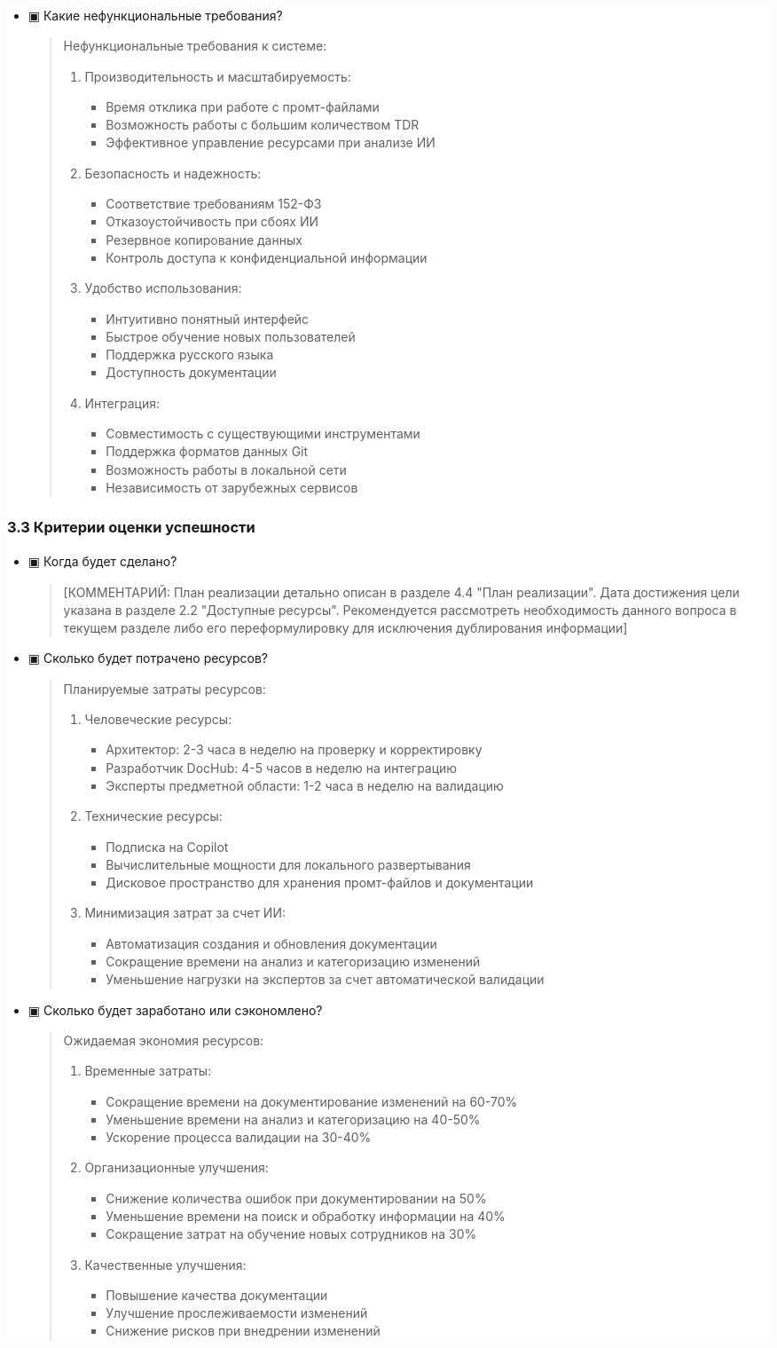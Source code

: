 - ▣ Какие нефункциональные требования?
  > Нефункциональные требования к системе:
  > 1. Производительность и масштабируемость:
  >    - Время отклика при работе с промт-файлами
  >    - Возможность работы с большим количеством TDR
  >    - Эффективное управление ресурсами при анализе ИИ
  >
  > 2. Безопасность и надежность:
  >    - Соответствие требованиям 152-ФЗ
  >    - Отказоустойчивость при сбоях ИИ
  >    - Резервное копирование данных
  >    - Контроль доступа к конфиденциальной информации
  >
  > 3. Удобство использования:
  >    - Интуитивно понятный интерфейс
  >    - Быстрое обучение новых пользователей
  >    - Поддержка русского языка
  >    - Доступность документации
  >
  > 4. Интеграция:
  >    - Совместимость с существующими инструментами
  >    - Поддержка форматов данных Git
  >    - Возможность работы в локальной сети
  >    - Независимость от зарубежных сервисов

### 3.3 Критерии оценки успешности
- ▣ Когда будет сделано?
  > [КОММЕНТАРИЙ: План реализации детально описан в разделе 4.4 "План реализации". Дата достижения цели указана в разделе 2.2 "Доступные ресурсы". Рекомендуется рассмотреть необходимость данного вопроса в текущем разделе либо его переформулировку для исключения дублирования информации]

- ▣ Сколько будет потрачено ресурсов?
  > Планируемые затраты ресурсов:
  > 1. Человеческие ресурсы:
  >    - Архитектор: 2-3 часа в неделю на проверку и корректировку
  >    - Разработчик DocHub: 4-5 часов в неделю на интеграцию
  >    - Эксперты предметной области: 1-2 часа в неделю на валидацию
  >
  > 2. Технические ресурсы:
  >    - Подписка на Copilot
  >    - Вычислительные мощности для локального развертывания
  >    - Дисковое пространство для хранения промт-файлов и документации
  >
  > 3. Минимизация затрат за счет ИИ:
  >    - Автоматизация создания и обновления документации
  >    - Сокращение времени на анализ и категоризацию изменений
  >    - Уменьшение нагрузки на экспертов за счет автоматической валидации

- ▣ Сколько будет заработано или сэкономлено?
  > Ожидаемая экономия ресурсов:
  > 1. Временные затраты:
  >    - Сокращение времени на документирование изменений на 60-70%
  >    - Уменьшение времени на анализ и категоризацию на 40-50%
  >    - Ускорение процесса валидации на 30-40%
  >
  > 2. Организационные улучшения:
  >    - Снижение количества ошибок при документировании на 50%
  >    - Уменьшение времени на поиск и обработку информации на 40%
  >    - Сокращение затрат на обучение новых сотрудников на 30%
  >
  > 3. Качественные улучшения:
  >    - Повышение качества документации
  >    - Улучшение прослеживаемости изменений
  >    - Снижение рисков при внедрении изменений
